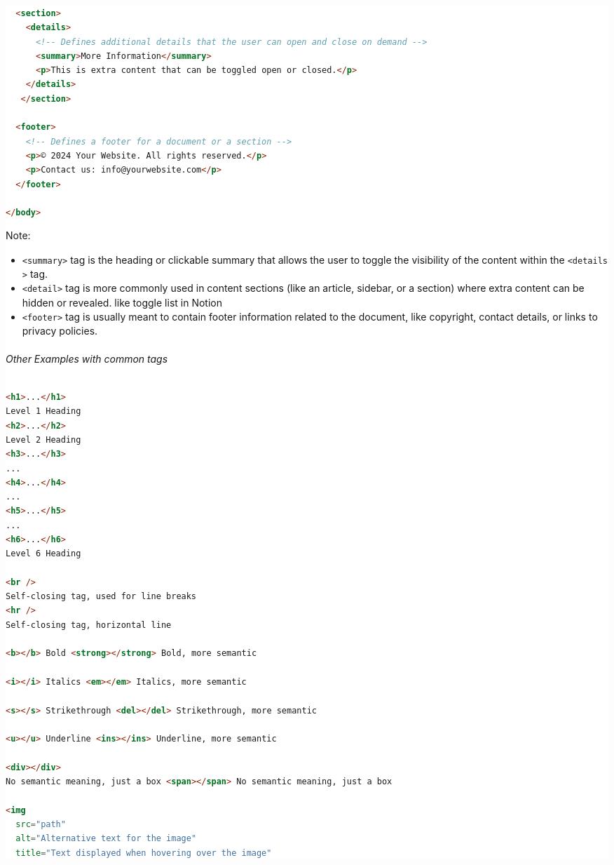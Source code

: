 ```html
  <section>
    <details>
      <!-- Defines additional details that the user can open and close on demand -->
      <summary>More Information</summary>
      <p>This is extra content that can be toggled open or closed.</p>
    </details>
   </section>
  
  <footer>
    <!-- Defines a footer for a document or a section -->
    <p>© 2024 Your Website. All rights reserved.</p>
    <p>Contact us: info@yourwebsite.com</p>
  </footer>

</body>

```

Note:

- `<summary>` tag is the heading or clickable summary that allows the user to toggle the visibility of the content within the `<details>` tag.
- `<detail>` tag is more commonly used in content sections (like an article, sidebar, or a section)  where extra content can be hidden or revealed. like toggle list in Notion
- `<footer>` tag is usually meant to contain footer information related to the document, like copyright, contact details, or links to privacy policies. 



###### Other Examples with common tags



```html
<h1>...</h1>
Level 1 Heading
<h2>...</h2>
Level 2 Heading
<h3>...</h3>
...
<h4>...</h4>
...
<h5>...</h5>
...
<h6>...</h6>
Level 6 Heading

<br />
Self-closing tag, used for line breaks
<hr />
Self-closing tag, horizontal line

<b></b> Bold <strong></strong> Bold, more semantic

<i></i> Italics <em></em> Italics, more semantic

<s></s> Strikethrough <del></del> Strikethrough, more semantic

<u></u> Underline <ins></ins> Underline, more semantic

<div></div>
No semantic meaning, just a box <span></span> No semantic meaning, just a box

<img
  src="path"
  alt="Alternative text for the image"
  title="Text displayed when hovering over the image"
```